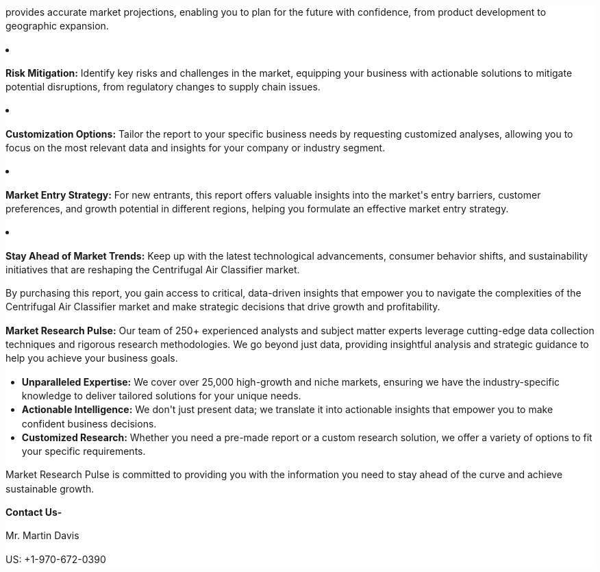 provides accurate market projections, enabling you to plan for the future with confidence, from product development to geographic expansion.</p></li><li><p><strong>Risk Mitigation:</strong> Identify key risks and challenges in the market, equipping your business with actionable solutions to mitigate potential disruptions, from regulatory changes to supply chain issues.</p></li><li><p><strong>Customization Options:</strong> Tailor the report to your specific business needs by requesting customized analyses, allowing you to focus on the most relevant data and insights for your company or industry segment.</p></li><li><p><strong>Market Entry Strategy:</strong> For new entrants, this report offers valuable insights into the market's entry barriers, customer preferences, and growth potential in different regions, helping you formulate an effective market entry strategy.</p></li><li><p><strong>Stay Ahead of Market Trends:</strong> Keep up with the latest technological advancements, consumer behavior shifts, and sustainability initiatives that are reshaping the Centrifugal Air Classifier market.</p></li></ol><p>By purchasing this report, you gain access to critical, data-driven insights that empower you to navigate the complexities of the Centrifugal Air Classifier market and make strategic decisions that drive growth and profitability.</p><p><strong>Market Research Pulse:</strong>&nbsp;Our team of 250+ experienced analysts and subject matter experts leverage cutting-edge data collection techniques and rigorous research methodologies. We go beyond just data, providing insightful analysis and strategic guidance to help you achieve your business goals.</p><ul><li><strong>Unparalleled Expertise:</strong>&nbsp;We cover over 25,000 high-growth and niche markets, ensuring we have the industry-specific knowledge to deliver tailored solutions for your unique needs.</li><li><strong>Actionable Intelligence:</strong>&nbsp;We don't just present data; we translate it into actionable insights that empower you to make confident business decisions.</li><li><strong>Customized Research:</strong>&nbsp;Whether you need a pre-made report or a custom research solution, we offer a variety of options to fit your specific requirements.</li></ul><p>Market Research Pulse is committed to providing you with the information you need to stay ahead of the curve and achieve sustainable growth.</p><p><strong>Contact Us-</strong></p><p>Mr. Martin Davis</p><p>US: +1-970-672-0390</p>